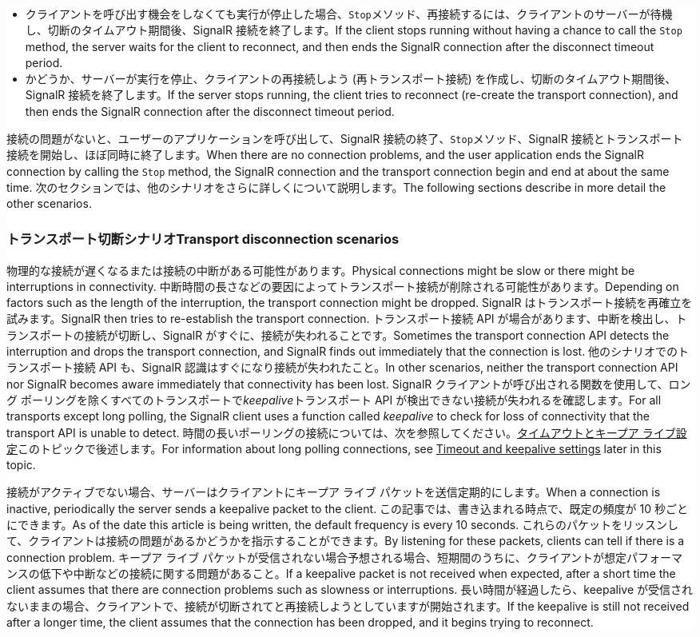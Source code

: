 - <span data-ttu-id="7fcf1-166">クライアントを呼び出す機会をしなくても実行が停止した場合、`Stop`メソッド、再接続するには、クライアントのサーバーが待機し、切断のタイムアウト期間後、SignalR 接続を終了します。</span><span class="sxs-lookup"><span data-stu-id="7fcf1-166">If the client stops running without having a chance to call the `Stop` method, the server waits for the client to reconnect, and then ends the SignalR connection after the disconnect timeout period.</span></span>
- <span data-ttu-id="7fcf1-167">かどうか、サーバーが実行を停止、クライアントの再接続しよう (再トランスポート接続) を作成し、切断のタイムアウト期間後、SignalR 接続を終了します。</span><span class="sxs-lookup"><span data-stu-id="7fcf1-167">If the server stops running, the client tries to reconnect (re-create the transport connection), and then ends the SignalR connection after the disconnect timeout period.</span></span>

<span data-ttu-id="7fcf1-168">接続の問題がないと、ユーザーのアプリケーションを呼び出して、SignalR 接続の終了、`Stop`メソッド、SignalR 接続とトランスポート接続を開始し、ほぼ同時に終了します。</span><span class="sxs-lookup"><span data-stu-id="7fcf1-168">When there are no connection problems, and the user application ends the SignalR connection by calling the `Stop` method, the SignalR connection and the transport connection begin and end at about the same time.</span></span> <span data-ttu-id="7fcf1-169">次のセクションでは、他のシナリオをさらに詳しくについて説明します。</span><span class="sxs-lookup"><span data-stu-id="7fcf1-169">The following sections describe in more detail the other scenarios.</span></span>

<a id="transportdisconnect"></a>

### <a name="transport-disconnection-scenarios"></a><span data-ttu-id="7fcf1-170">トランスポート切断シナリオ</span><span class="sxs-lookup"><span data-stu-id="7fcf1-170">Transport disconnection scenarios</span></span>

<span data-ttu-id="7fcf1-171">物理的な接続が遅くなるまたは接続の中断がある可能性があります。</span><span class="sxs-lookup"><span data-stu-id="7fcf1-171">Physical connections might be slow or there might be interruptions in connectivity.</span></span> <span data-ttu-id="7fcf1-172">中断時間の長さなどの要因によってトランスポート接続が削除される可能性があります。</span><span class="sxs-lookup"><span data-stu-id="7fcf1-172">Depending on factors such as the length of the interruption, the transport connection might be dropped.</span></span> <span data-ttu-id="7fcf1-173">SignalR はトランスポート接続を再確立を試みます。</span><span class="sxs-lookup"><span data-stu-id="7fcf1-173">SignalR then tries to re-establish the transport connection.</span></span> <span data-ttu-id="7fcf1-174">トランスポート接続 API が場合があります、中断を検出し、トランスポートの接続が切断し、SignalR がすぐに、接続が失われることです。</span><span class="sxs-lookup"><span data-stu-id="7fcf1-174">Sometimes the transport connection API detects the interruption and drops the transport connection, and SignalR finds out immediately that the connection is lost.</span></span> <span data-ttu-id="7fcf1-175">他のシナリオでのトランスポート接続 API も、SignalR 認識はすぐになり接続が失われたこと。</span><span class="sxs-lookup"><span data-stu-id="7fcf1-175">In other scenarios, neither the transport connection API nor SignalR becomes aware immediately that connectivity has been lost.</span></span> <span data-ttu-id="7fcf1-176">SignalR クライアントが呼び出される関数を使用して、ロング ポーリングを除くすべてのトランスポートで*keepalive*トランスポート API が検出できない接続が失われるを確認します。</span><span class="sxs-lookup"><span data-stu-id="7fcf1-176">For all transports except long polling, the SignalR client uses a function called *keepalive* to check for loss of connectivity that the transport API is unable to detect.</span></span> <span data-ttu-id="7fcf1-177">時間の長いポーリングの接続については、次を参照してください。[タイムアウトとキープア ライブ設定](#timeoutkeepalive)このトピックで後述します。</span><span class="sxs-lookup"><span data-stu-id="7fcf1-177">For information about long polling connections, see [Timeout and keepalive settings](#timeoutkeepalive) later in this topic.</span></span>

<span data-ttu-id="7fcf1-178">接続がアクティブでない場合、サーバーはクライアントにキープア ライブ パケットを送信定期的にします。</span><span class="sxs-lookup"><span data-stu-id="7fcf1-178">When a connection is inactive, periodically the server sends a keepalive packet to the client.</span></span> <span data-ttu-id="7fcf1-179">この記事では、書き込まれる時点で、既定の頻度が 10 秒ごとにできます。</span><span class="sxs-lookup"><span data-stu-id="7fcf1-179">As of the date this article is being written, the default frequency is every 10 seconds.</span></span> <span data-ttu-id="7fcf1-180">これらのパケットをリッスンして、クライアントは接続の問題があるかどうかを指示することができます。</span><span class="sxs-lookup"><span data-stu-id="7fcf1-180">By listening for these packets, clients can tell if there is a connection problem.</span></span> <span data-ttu-id="7fcf1-181">キープア ライブ パケットが受信されない場合予想される場合、短期間のうちに、クライアントが想定パフォーマンスの低下や中断などの接続に関する問題があること。</span><span class="sxs-lookup"><span data-stu-id="7fcf1-181">If a keepalive packet is not received when expected, after a short time the client assumes that there are connection problems such as slowness or interruptions.</span></span> <span data-ttu-id="7fcf1-182">長い時間が経過したら、keepalive が受信されないままの場合、クライアントで、接続が切断されてと再接続しようとしていますが開始されます。</span><span class="sxs-lookup"><span data-stu-id="7fcf1-182">If the keepalive is still not received after a longer time, the client assumes that the connection has been dropped, and it begins trying to reconnect.</span></span>

